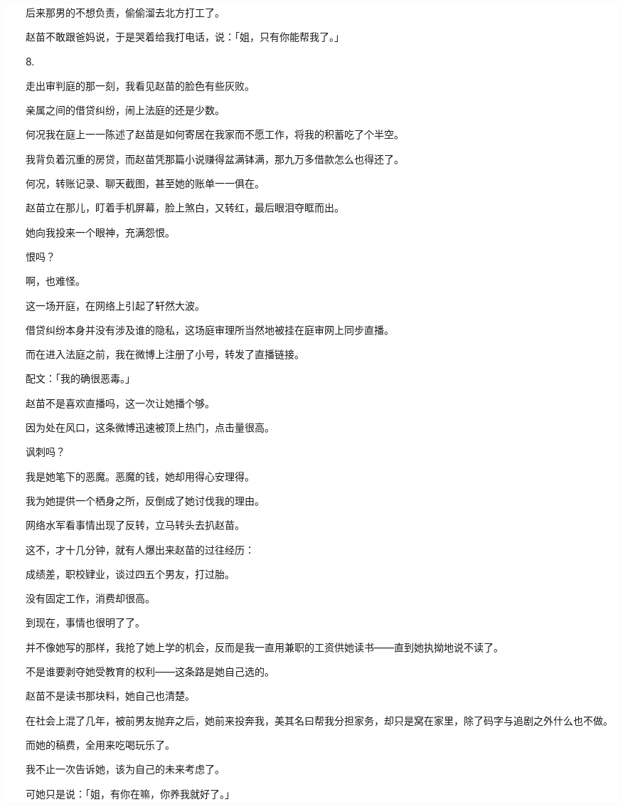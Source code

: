 &emsp;&emsp;后来那男的不想负责，偷偷溜去北方打工了。  
  
&emsp;&emsp;赵苗不敢跟爸妈说，于是哭着给我打电话，说：「姐，只有你能帮我了。」  
  
&emsp;&emsp;8.  
  
&emsp;&emsp;走出审判庭的那一刻，我看见赵苗的脸色有些灰败。  
  
&emsp;&emsp;亲属之间的借贷纠纷，闹上法庭的还是少数。  
  
&emsp;&emsp;何况我在庭上一一陈述了赵苗是如何寄居在我家而不愿工作，将我的积蓄吃了个半空。  
  
&emsp;&emsp;我背负着沉重的房贷，而赵苗凭那篇小说赚得盆满钵满，那九万多借款怎么也得还了。  
  
&emsp;&emsp;何况，转账记录、聊天截图，甚至她的账单一一俱在。  
  
&emsp;&emsp;赵苗立在那儿，盯着手机屏幕，脸上煞白，又转红，最后眼泪夺眶而出。  
  
&emsp;&emsp;她向我投来一个眼神，充满怨恨。  
  
&emsp;&emsp;恨吗？  
  
&emsp;&emsp;啊，也难怪。  
  
&emsp;&emsp;这一场开庭，在网络上引起了轩然大波。  
  
&emsp;&emsp;借贷纠纷本身并没有涉及谁的隐私，这场庭审理所当然地被挂在庭审网上同步直播。  
  
&emsp;&emsp;而在进入法庭之前，我在微博上注册了小号，转发了直播链接。  
  
&emsp;&emsp;配文：「我的确很恶毒。」  
  
&emsp;&emsp;赵苗不是喜欢直播吗，这一次让她播个够。  
  
&emsp;&emsp;因为处在风口，这条微博迅速被顶上热门，点击量很高。  
  
&emsp;&emsp;讽刺吗？  
  
&emsp;&emsp;我是她笔下的恶魔。恶魔的钱，她却用得心安理得。  
  
&emsp;&emsp;我为她提供一个栖身之所，反倒成了她讨伐我的理由。  
  
&emsp;&emsp;网络水军看事情出现了反转，立马转头去扒赵苗。  
  
&emsp;&emsp;这不，才十几分钟，就有人爆出来赵苗的过往经历：  
  
&emsp;&emsp;成绩差，职校肄业，谈过四五个男友，打过胎。  
  
&emsp;&emsp;没有固定工作，消费却很高。  
  
&emsp;&emsp;到现在，事情也很明了了。  
  
&emsp;&emsp;并不像她写的那样，我抢了她上学的机会，反而是我一直用兼职的工资供她读书——直到她执拗地说不读了。  
  
&emsp;&emsp;不是谁要剥夺她受教育的权利——这条路是她自己选的。  
  
&emsp;&emsp;赵苗不是读书那块料，她自己也清楚。  
  
&emsp;&emsp;在社会上混了几年，被前男友抛弃之后，她前来投奔我，美其名曰帮我分担家务，却只是窝在家里，除了码字与追剧之外什么也不做。  
  
&emsp;&emsp;而她的稿费，全用来吃喝玩乐了。  
  
&emsp;&emsp;我不止一次告诉她，该为自己的未来考虑了。  
  
&emsp;&emsp;可她只是说：「姐，有你在嘛，你养我就好了。」  
  